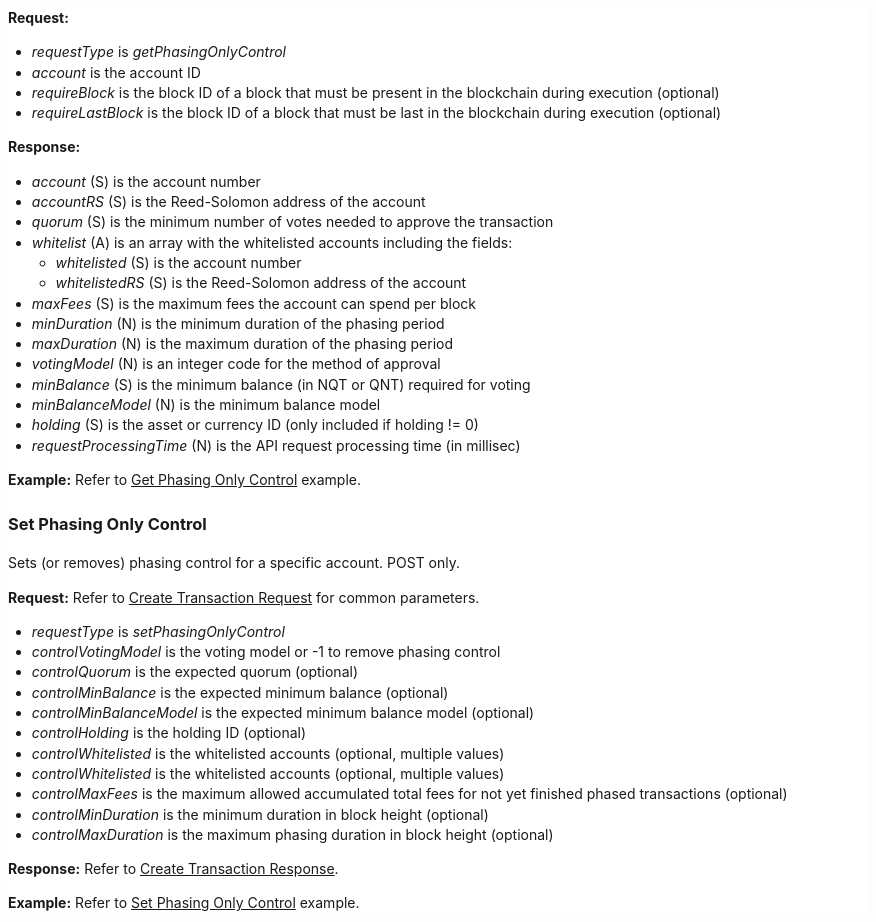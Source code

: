 **Request:**

*   _requestType_ is _getPhasingOnlyControl_
*   _account_ is the account ID
*   _requireBlock_ is the block ID of a block that must be present in the blockchain during execution (optional)
*   _requireLastBlock_ is the block ID of a block that must be last in the blockchain during execution (optional)

**Response:**

*   _account_ (S) is the account number
*   _accountRS_ (S) is the Reed-Solomon address of the account
*   _quorum_ (S) is the minimum number of votes needed to approve the transaction
*   _whitelist_ (A) is an array with the whitelisted accounts including the fields:
    *   _whitelisted_ (S) is the account number
    *   _whitelistedRS_ (S) is the Reed-Solomon address of the account
*   _maxFees_ (S) is the maximum fees the account can spend per block
*   _minDuration_ (N) is the minimum duration of the phasing period
*   _maxDuration_ (N) is the maximum duration of the phasing period
*   _votingModel_ (N) is an integer code for the method of approval
*   _minBalance_ (S) is the minimum balance (in NQT or QNT) required for voting
*   _minBalanceModel_ (N) is the minimum balance model
*   _holding_ (S) is the asset or currency ID (only included if holding != 0)
*   _requestProcessingTime_ (N) is the API request processing time (in millisec)

**Example:** Refer to [Get Phasing Only Control](API_Examples.md#get-phasing-only-control "The Blue0x API Examples") example.

### Set Phasing Only Control

Sets (or removes) phasing control for a specific account. POST only.

**Request:** Refer to [Create Transaction Request](create_transaction.md#create-transaction-request "The Blue0x API") for common parameters.

*   _requestType_ is _setPhasingOnlyControl_
*   _controlVotingModel_ is the voting model or -1 to remove phasing control
*   _controlQuorum_ is the expected quorum (optional)
*   _controlMinBalance_ is the expected minimum balance (optional)
*   _controlMinBalanceModel_ is the expected minimum balance model (optional)
*   _controlHolding_ is the holding ID (optional)
*   _controlWhitelisted_ is the whitelisted accounts (optional, multiple values)
*   _controlWhitelisted_ is the whitelisted accounts (optional, multiple values)
*   _controlMaxFees_ is the maximum allowed accumulated total fees for not yet finished phased transactions (optional)
*   _controlMinDuration_ is the minimum duration in block height (optional)
*   _controlMaxDuration_ is the maximum phasing duration in block height (optional)

**Response:** Refer to [Create Transaction Response](create_transaction.md#create-transaction-response "The Blue0x API").

**Example:** Refer to [Set Phasing Only Control](API_Examples.md#set-phasing-only-control "The Blue0x API Examples") example.